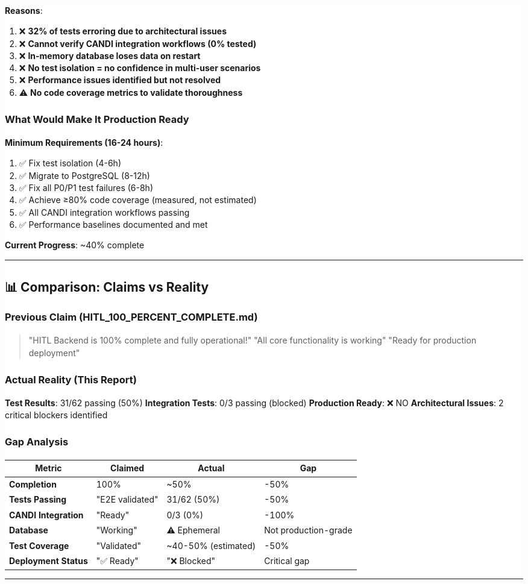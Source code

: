 **Reasons**:

1. ❌ **32% of tests erroring due to architectural issues**
2. ❌ **Cannot verify CANDI integration workflows (0% tested)**
3. ❌ **In-memory database loses data on restart**
4. ❌ **No test isolation = no confidence in multi-user scenarios**
5. ❌ **Performance issues identified but not resolved**
6. ⚠️ **No code coverage metrics to validate thoroughness**

### What Would Make It Production Ready

**Minimum Requirements (16-24 hours)**:

1. ✅ Fix test isolation (4-6h)
2. ✅ Migrate to PostgreSQL (8-12h)
3. ✅ Fix all P0/P1 test failures (6-8h)
4. ✅ Achieve ≥80% code coverage (measured, not estimated)
5. ✅ All CANDI integration workflows passing
6. ✅ Performance baselines documented and met

**Current Progress**: ~40% complete

---

## 📊 Comparison: Claims vs Reality

### Previous Claim (HITL_100_PERCENT_COMPLETE.md)

> "HITL Backend is 100% complete and fully operational!"
> "All core functionality is working"
> "Ready for production deployment"

### Actual Reality (This Report)

**Test Results**: 31/62 passing (50%)
**Integration Tests**: 0/3 passing (blocked)
**Production Ready**: ❌ NO
**Architectural Issues**: 2 critical blockers identified

### Gap Analysis

| Metric | Claimed | Actual | Gap |
|--------|---------|--------|-----|
| **Completion** | 100% | ~50% | -50% |
| **Tests Passing** | "E2E validated" | 31/62 (50%) | -50% |
| **CANDI Integration** | "Ready" | 0/3 (0%) | -100% |
| **Database** | "Working" | ⚠️ Ephemeral | Not production-grade |
| **Test Coverage** | "Validated" | ~40-50% (estimated) | -50% |
| **Deployment Status** | "✅ Ready" | "❌ Blocked" | Critical gap |

---